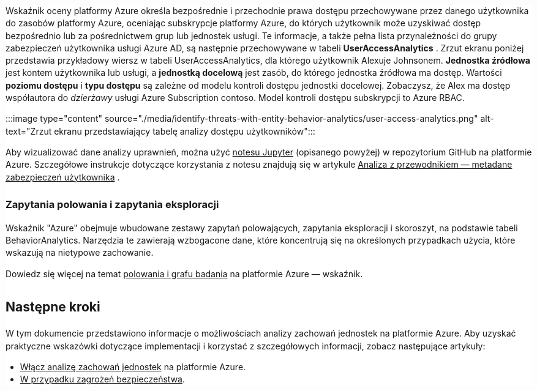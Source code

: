 Wskaźnik oceny platformy Azure określa bezpośrednie i przechodnie prawa dostępu przechowywane przez danego użytkownika do zasobów platformy Azure, oceniając subskrypcje platformy Azure, do których użytkownik może uzyskiwać dostęp bezpośrednio lub za pośrednictwem grup lub jednostek usługi. Te informacje, a także pełna lista przynależności do grupy zabezpieczeń użytkownika usługi Azure AD, są następnie przechowywane w tabeli **UserAccessAnalytics** . Zrzut ekranu poniżej przedstawia przykładowy wiersz w tabeli UserAccessAnalytics, dla którego użytkownik Alexuje Johnsonem. **Jednostka źródłowa** jest kontem użytkownika lub usługi, a **jednostką docelową** jest zasób, do którego jednostka źródłowa ma dostęp. Wartości **poziomu dostępu** i **typu dostępu** są zależne od modelu kontroli dostępu jednostki docelowej. Zobaczysz, że Alex ma dostęp współautora do *dzierżawy* usługi Azure Subscription contoso. Model kontroli dostępu subskrypcji to Azure RBAC.   

:::image type="content" source="./media/identify-threats-with-entity-behavior-analytics/user-access-analytics.png" alt-text="Zrzut ekranu przedstawiający tabelę analizy dostępu użytkowników":::

Aby wizualizować dane analizy uprawnień, można użyć [notesu Jupyter](https://github.com/Azure/Azure-Sentinel-Notebooks/tree/master/BehaviorAnalytics/UserSecurityMetadata) (opisanego powyżej) w repozytorium GitHub na platformie Azure. Szczegółowe instrukcje dotyczące korzystania z notesu znajdują się w artykule [Analiza z przewodnikiem — metadane zabezpieczeń użytkownika](https://github.com/Azure/Azure-Sentinel-Notebooks/blob/master/BehaviorAnalytics/UserSecurityMetadata/Guided%20Analysis%20-%20User%20Security%20Metadata.ipynb) .

### <a name="hunting-queries-and-exploration-queries"></a>Zapytania polowania i zapytania eksploracji

Wskaźnik "Azure" obejmuje wbudowane zestawy zapytań polowających, zapytania eksploracji i skoroszyt, na podstawie tabeli BehaviorAnalytics. Narzędzia te zawierają wzbogacone dane, które koncentrują się na określonych przypadkach użycia, które wskazują na nietypowe zachowanie. 

Dowiedz się więcej na temat [polowania i grafu badania](./hunting.md) na platformie Azure — wskaźnik.

## <a name="next-steps"></a>Następne kroki
W tym dokumencie przedstawiono informacje o możliwościach analizy zachowań jednostek na platformie Azure. Aby uzyskać praktyczne wskazówki dotyczące implementacji i korzystać z szczegółowych informacji, zobacz następujące artykuły:

- [Włącz analizę zachowań jednostek](./enable-entity-behavior-analytics.md) na platformie Azure.
- [W przypadku zagrożeń bezpieczeństwa](./hunting.md).